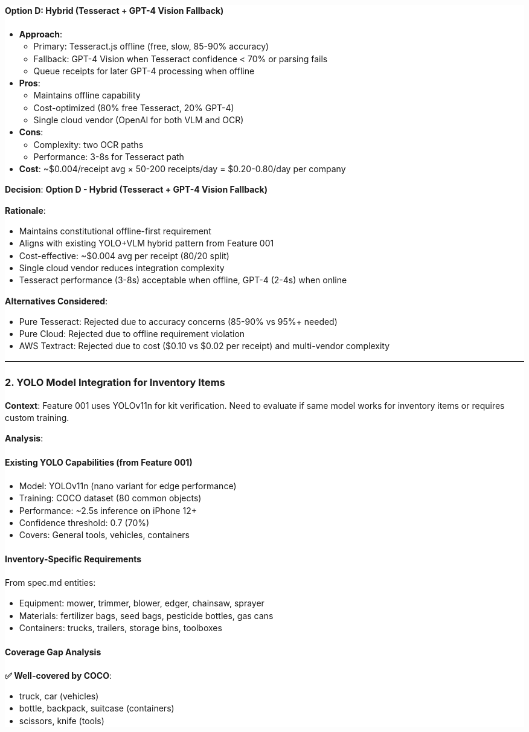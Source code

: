 #### Option D: Hybrid (Tesseract + GPT-4 Vision Fallback)
- **Approach**:
  - Primary: Tesseract.js offline (free, slow, 85-90% accuracy)
  - Fallback: GPT-4 Vision when Tesseract confidence < 70% or parsing fails
  - Queue receipts for later GPT-4 processing when offline
- **Pros**:
  - Maintains offline capability
  - Cost-optimized (80% free Tesseract, 20% GPT-4)
  - Single cloud vendor (OpenAI for both VLM and OCR)
- **Cons**:
  - Complexity: two OCR paths
  - Performance: 3-8s for Tesseract path
- **Cost**: ~$0.004/receipt avg × 50-200 receipts/day = $0.20-0.80/day per company

**Decision**: **Option D - Hybrid (Tesseract + GPT-4 Vision Fallback)**

**Rationale**:
- Maintains constitutional offline-first requirement
- Aligns with existing YOLO+VLM hybrid pattern from Feature 001
- Cost-effective: ~$0.004 avg per receipt (80/20 split)
- Single cloud vendor reduces integration complexity
- Tesseract performance (3-8s) acceptable when offline, GPT-4 (2-4s) when online

**Alternatives Considered**:
- Pure Tesseract: Rejected due to accuracy concerns (85-90% vs 95%+ needed)
- Pure Cloud: Rejected due to offline requirement violation
- AWS Textract: Rejected due to cost ($0.10 vs $0.02 per receipt) and multi-vendor complexity

---

### 2. YOLO Model Integration for Inventory Items

**Context**: Feature 001 uses YOLOv11n for kit verification. Need to evaluate if same model works for inventory items or requires custom training.

**Analysis**:

#### Existing YOLO Capabilities (from Feature 001)
- Model: YOLOv11n (nano variant for edge performance)
- Training: COCO dataset (80 common objects)
- Performance: ~2.5s inference on iPhone 12+
- Confidence threshold: 0.7 (70%)
- Covers: General tools, vehicles, containers

#### Inventory-Specific Requirements
From spec.md entities:
- Equipment: mower, trimmer, blower, edger, chainsaw, sprayer
- Materials: fertilizer bags, seed bags, pesticide bottles, gas cans
- Containers: trucks, trailers, storage bins, toolboxes

#### Coverage Gap Analysis
**✅ Well-covered by COCO**:
- truck, car (vehicles)
- bottle, backpack, suitcase (containers)
- scissors, knife (tools)
